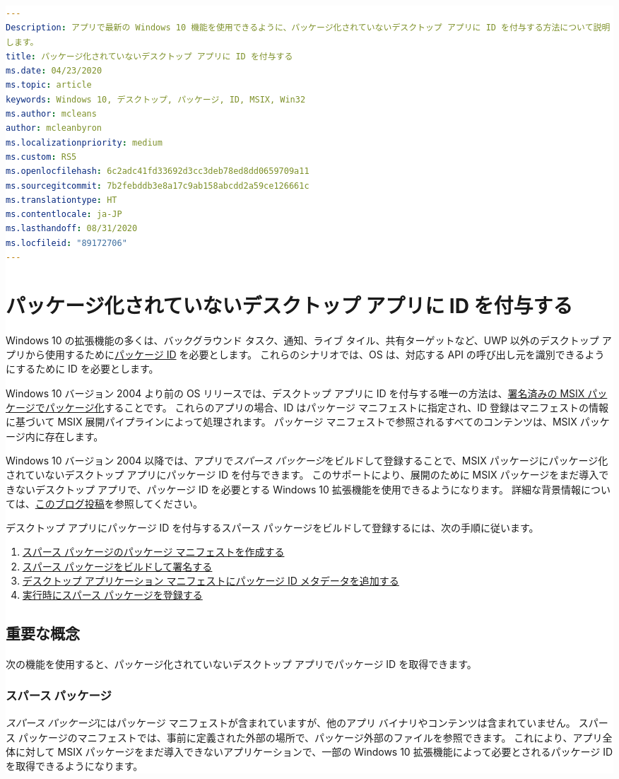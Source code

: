 ```yaml
---
Description: アプリで最新の Windows 10 機能を使用できるように、パッケージ化されていないデスクトップ アプリに ID を付与する方法について説明します。
title: パッケージ化されていないデスクトップ アプリに ID を付与する
ms.date: 04/23/2020
ms.topic: article
keywords: Windows 10, デスクトップ, パッケージ, ID, MSIX, Win32
ms.author: mcleans
author: mcleanbyron
ms.localizationpriority: medium
ms.custom: RS5
ms.openlocfilehash: 6c2adc41fd33692d3cc3deb78ed8dd0659709a11
ms.sourcegitcommit: 7b2febddb3e8a17c9ab158abcdd2a59ce126661c
ms.translationtype: HT
ms.contentlocale: ja-JP
ms.lasthandoff: 08/31/2020
ms.locfileid: "89172706"
---
```

# <a name="grant-identity-to-non-packaged-desktop-apps"></a>パッケージ化されていないデスクトップ アプリに ID を付与する

Windows 10 の拡張機能の多くは、バックグラウンド タスク、通知、ライブ タイル、共有ターゲットなど、UWP 以外のデスクトップ アプリから使用するために[パッケージ ID](/uwp/schemas/appxpackage/uapmanifestschema/element-identity) を必要とします。 これらのシナリオでは、OS は、対応する API の呼び出し元を識別できるようにするために ID を必要とします。

Windows 10 バージョン 2004 より前の OS リリースでは、デスクトップ アプリに ID を付与する唯一の方法は、[署名済みの MSIX パッケージでパッケージ化](/windows/msix/desktop/desktop-to-uwp-root)することです。 これらのアプリの場合、ID はパッケージ マニフェストに指定され、ID 登録はマニフェストの情報に基づいて MSIX 展開パイプラインによって処理されます。 パッケージ マニフェストで参照されるすべてのコンテンツは、MSIX パッケージ内に存在します。

Windows 10 バージョン 2004 以降では、アプリで*スパース パッケージ*をビルドして登録することで、MSIX パッケージにパッケージ化されていないデスクトップ アプリにパッケージ ID を付与できます。 このサポートにより、展開のために MSIX パッケージをまだ導入できないデスクトップ アプリで、パッケージ ID を必要とする Windows 10 拡張機能を使用できるようになります。 詳細な背景情報については、[このブログ投稿](https://blogs.windows.com/windowsdeveloper/2019/10/29/identity-registration-and-activation-of-non-packaged-win32-apps/#HBMFEM843XORqOWx.97)を参照してください。

デスクトップ アプリにパッケージ ID を付与するスパース パッケージをビルドして登録するには、次の手順に従います。

1. [スパース パッケージのパッケージ マニフェストを作成する](#create-a-package-manifest-for-the-sparse-package)
2. [スパース パッケージをビルドして署名する](#build-and-sign-the-sparse-package)
3. [デスクトップ アプリケーション マニフェストにパッケージ ID メタデータを追加する](#add-the-package-identity-metadata-to-your-desktop-application-manifest)
4. [実行時にスパース パッケージを登録する](#register-your-sparse-package-at-run-time)

## <a name="important-concepts"></a>重要な概念

次の機能を使用すると、パッケージ化されていないデスクトップ アプリでパッケージ ID を取得できます。

### <a name="sparse-packages"></a>スパース パッケージ

*スパース パッケージ*にはパッケージ マニフェストが含まれていますが、他のアプリ バイナリやコンテンツは含まれていません。 スパース パッケージのマニフェストでは、事前に定義された外部の場所で、パッケージ外部のファイルを参照できます。 これにより、アプリ全体に対して MSIX パッケージをまだ導入できないアプリケーションで、一部の Windows 10 拡張機能によって必要とされるパッケージ ID を取得できるようになります。
